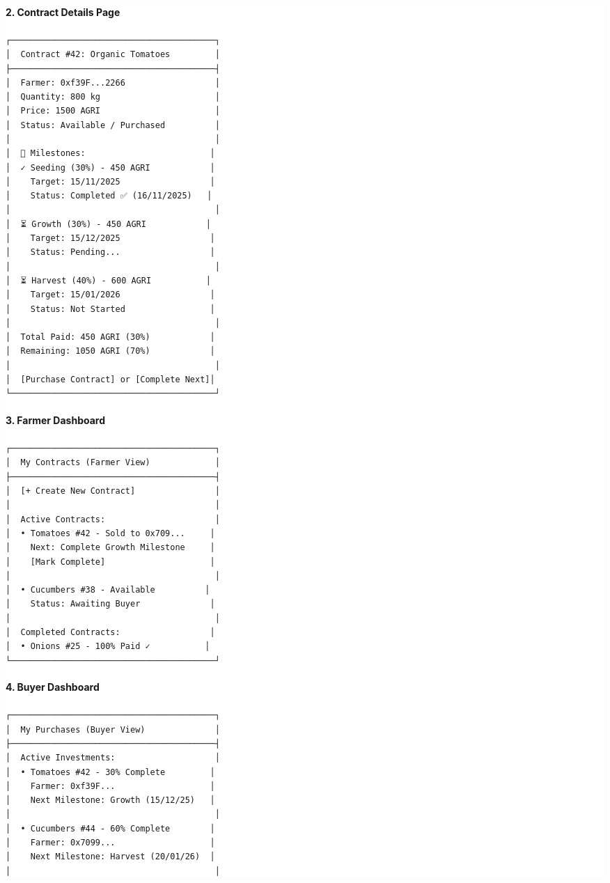 #### 2. **Contract Details Page**
```
┌─────────────────────────────────────────┐
│  Contract #42: Organic Tomatoes         │
├─────────────────────────────────────────┤
│  Farmer: 0xf39F...2266                  │
│  Quantity: 800 kg                       │
│  Price: 1500 AGRI                       │
│  Status: Available / Purchased          │
│                                         │
│  📍 Milestones:                         │
│  ✓ Seeding (30%) - 450 AGRI            │
│    Target: 15/11/2025                  │
│    Status: Completed ✅ (16/11/2025)   │
│                                         │
│  ⏳ Growth (30%) - 450 AGRI            │
│    Target: 15/12/2025                  │
│    Status: Pending...                  │
│                                         │
│  ⏳ Harvest (40%) - 600 AGRI           │
│    Target: 15/01/2026                  │
│    Status: Not Started                 │
│                                         │
│  Total Paid: 450 AGRI (30%)            │
│  Remaining: 1050 AGRI (70%)            │
│                                         │
│  [Purchase Contract] or [Complete Next]│
└─────────────────────────────────────────┘
```

#### 3. **Farmer Dashboard**
```
┌─────────────────────────────────────────┐
│  My Contracts (Farmer View)             │
├─────────────────────────────────────────┤
│  [+ Create New Contract]                │
│                                         │
│  Active Contracts:                      │
│  • Tomatoes #42 - Sold to 0x709...     │
│    Next: Complete Growth Milestone     │
│    [Mark Complete]                     │
│                                         │
│  • Cucumbers #38 - Available          │
│    Status: Awaiting Buyer              │
│                                         │
│  Completed Contracts:                  │
│  • Onions #25 - 100% Paid ✓           │
└─────────────────────────────────────────┘
```

#### 4. **Buyer Dashboard**
```
┌─────────────────────────────────────────┐
│  My Purchases (Buyer View)              │
├─────────────────────────────────────────┤
│  Active Investments:                    │
│  • Tomatoes #42 - 30% Complete         │
│    Farmer: 0xf39F...                   │
│    Next Milestone: Growth (15/12/25)   │
│                                         │
│  • Cucumbers #44 - 60% Complete        │
│    Farmer: 0x7099...                   │
│    Next Milestone: Harvest (20/01/26)  │
│                                         │
```